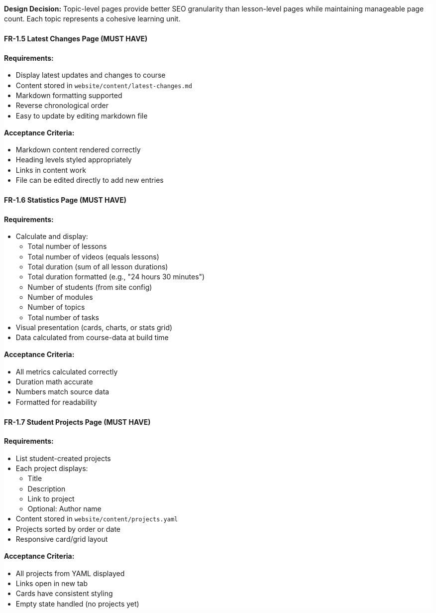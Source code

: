 **Design Decision:** Topic-level pages provide better SEO granularity than lesson-level pages while maintaining manageable page count. Each topic represents a cohesive learning unit.

#### FR-1.5 Latest Changes Page (MUST HAVE)

**Requirements:**
- Display latest updates and changes to course
- Content stored in `website/content/latest-changes.md`
- Markdown formatting supported
- Reverse chronological order
- Easy to update by editing markdown file

**Acceptance Criteria:**
- Markdown content rendered correctly
- Heading levels styled appropriately
- Links in content work
- File can be edited directly to add new entries

#### FR-1.6 Statistics Page (MUST HAVE)

**Requirements:**
- Calculate and display:
  - Total number of lessons
  - Total number of videos (equals lessons)
  - Total duration (sum of all lesson durations)
  - Total duration formatted (e.g., "24 hours 30 minutes")
  - Number of students (from site config)
  - Number of modules
  - Number of topics
  - Total number of tasks
- Visual presentation (cards, charts, or stats grid)
- Data calculated from course-data at build time

**Acceptance Criteria:**
- All metrics calculated correctly
- Duration math accurate
- Numbers match source data
- Formatted for readability

#### FR-1.7 Student Projects Page (MUST HAVE)

**Requirements:**
- List student-created projects
- Each project displays:
  - Title
  - Description
  - Link to project
  - Optional: Author name
- Content stored in `website/content/projects.yaml`
- Projects sorted by order or date
- Responsive card/grid layout

**Acceptance Criteria:**
- All projects from YAML displayed
- Links open in new tab
- Cards have consistent styling
- Empty state handled (no projects yet)
